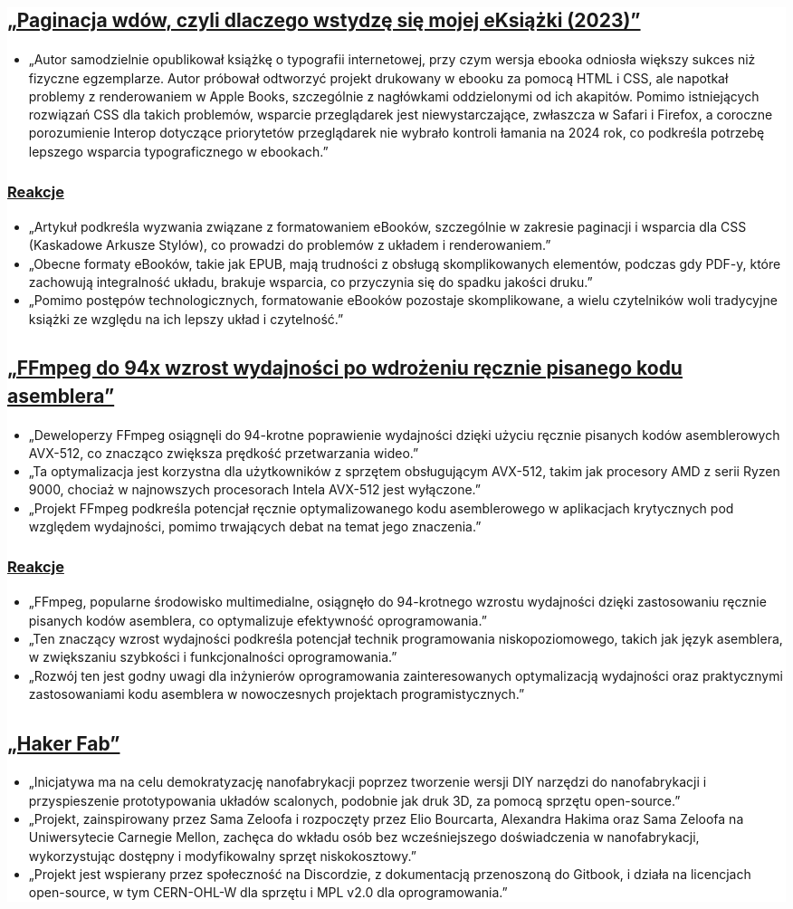 ## [„Paginacja wdów, czyli dlaczego wstydzę się mojej eKsiążki (2023)”](https://clagnut.com/blog/2426)

- „Autor samodzielnie opublikował książkę o typografii internetowej, przy czym wersja ebooka odniosła większy sukces niż fizyczne egzemplarze. Autor próbował odtworzyć projekt drukowany w ebooku za pomocą HTML i CSS, ale napotkał problemy z renderowaniem w Apple Books, szczególnie z nagłówkami oddzielonymi od ich akapitów. Pomimo istniejących rozwiązań CSS dla takich problemów, wsparcie przeglądarek jest niewystarczające, zwłaszcza w Safari i Firefox, a coroczne porozumienie Interop dotyczące priorytetów przeglądarek nie wybrało kontroli łamania na 2024 rok, co podkreśla potrzebę lepszego wsparcia typograficznego w ebookach.”

### [Reakcje](https://news.ycombinator.com/item?id=42047677)

- „Artykuł podkreśla wyzwania związane z formatowaniem eBooków, szczególnie w zakresie paginacji i wsparcia dla CSS (Kaskadowe Arkusze Stylów), co prowadzi do problemów z układem i renderowaniem.”
- „Obecne formaty eBooków, takie jak EPUB, mają trudności z obsługą skomplikowanych elementów, podczas gdy PDF-y, które zachowują integralność układu, brakuje wsparcia, co przyczynia się do spadku jakości druku.”
- „Pomimo postępów technologicznych, formatowanie eBooków pozostaje skomplikowane, a wielu czytelników woli tradycyjne książki ze względu na ich lepszy układ i czytelność.”

## [„FFmpeg do 94x wzrost wydajności po wdrożeniu ręcznie pisanego kodu asemblera”](https://www.tomshardware.com/pc-components/cpus/ffmpeg-devs-boast-of-up-to-94x-performance-boost-after-implementing-handwritten-avx-512-assembly-code)

- „Deweloperzy FFmpeg osiągnęli do 94-krotne poprawienie wydajności dzięki użyciu ręcznie pisanych kodów asemblerowych AVX-512, co znacząco zwiększa prędkość przetwarzania wideo.”
- „Ta optymalizacja jest korzystna dla użytkowników z sprzętem obsługującym AVX-512, takim jak procesory AMD z serii Ryzen 9000, chociaż w najnowszych procesorach Intela AVX-512 jest wyłączone.”
- „Projekt FFmpeg podkreśla potencjał ręcznie optymalizowanego kodu asemblerowego w aplikacjach krytycznych pod względem wydajności, pomimo trwających debat na temat jego znaczenia.”

### [Reakcje](https://news.ycombinator.com/item?id=42045212)

- „FFmpeg, popularne środowisko multimedialne, osiągnęło do 94-krotnego wzrostu wydajności dzięki zastosowaniu ręcznie pisanych kodów asemblera, co optymalizuje efektywność oprogramowania.”
- „Ten znaczący wzrost wydajności podkreśla potencjał technik programowania niskopoziomowego, takich jak język asemblera, w zwiększaniu szybkości i funkcjonalności oprogramowania.”
- „Rozwój ten jest godny uwagi dla inżynierów oprogramowania zainteresowanych optymalizacją wydajności oraz praktycznymi zastosowaniami kodu asemblera w nowoczesnych projektach programistycznych.”

## [„Haker Fab”](https://docs.hackerfab.org/hacker-fab-space)

- „Inicjatywa ma na celu demokratyzację nanofabrykacji poprzez tworzenie wersji DIY narzędzi do nanofabrykacji i przyspieszenie prototypowania układów scalonych, podobnie jak druk 3D, za pomocą sprzętu open-source.”
- „Projekt, zainspirowany przez Sama Zeloofa i rozpoczęty przez Elio Bourcarta, Alexandra Hakima oraz Sama Zeloofa na Uniwersytecie Carnegie Mellon, zachęca do wkładu osób bez wcześniejszego doświadczenia w nanofabrykacji, wykorzystując dostępny i modyfikowalny sprzęt niskokosztowy.”
- „Projekt jest wspierany przez społeczność na Discordzie, z dokumentacją przenoszoną do Gitbook, i działa na licencjach open-source, w tym CERN-OHL-W dla sprzętu i MPL v2.0 dla oprogramowania.”
